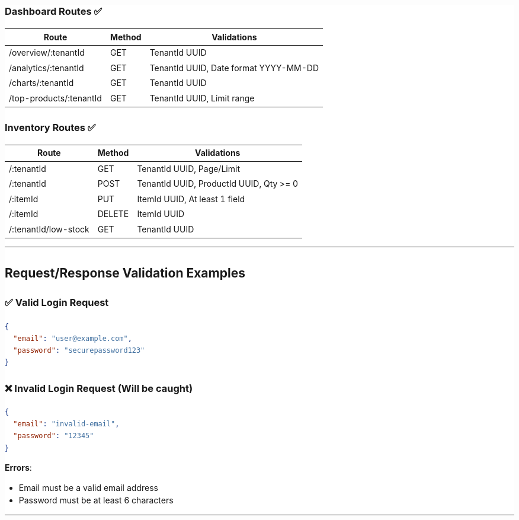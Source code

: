 ### Dashboard Routes ✅

| Route                   | Method | Validations                           |
| ----------------------- | ------ | ------------------------------------- |
| /overview/:tenantId     | GET    | TenantId UUID                         |
| /analytics/:tenantId    | GET    | TenantId UUID, Date format YYYY-MM-DD |
| /charts/:tenantId       | GET    | TenantId UUID                         |
| /top-products/:tenantId | GET    | TenantId UUID, Limit range            |

### Inventory Routes ✅

| Route                | Method | Validations                             |
| -------------------- | ------ | --------------------------------------- |
| /:tenantId           | GET    | TenantId UUID, Page/Limit               |
| /:tenantId           | POST   | TenantId UUID, ProductId UUID, Qty >= 0 |
| /:itemId             | PUT    | ItemId UUID, At least 1 field           |
| /:itemId             | DELETE | ItemId UUID                             |
| /:tenantId/low-stock | GET    | TenantId UUID                           |

---

## Request/Response Validation Examples

### ✅ Valid Login Request

```json
{
  "email": "user@example.com",
  "password": "securepassword123"
}
```

### ❌ Invalid Login Request (Will be caught)

```json
{
  "email": "invalid-email",
  "password": "12345"
}
```

**Errors**:

- Email must be a valid email address
- Password must be at least 6 characters

---
